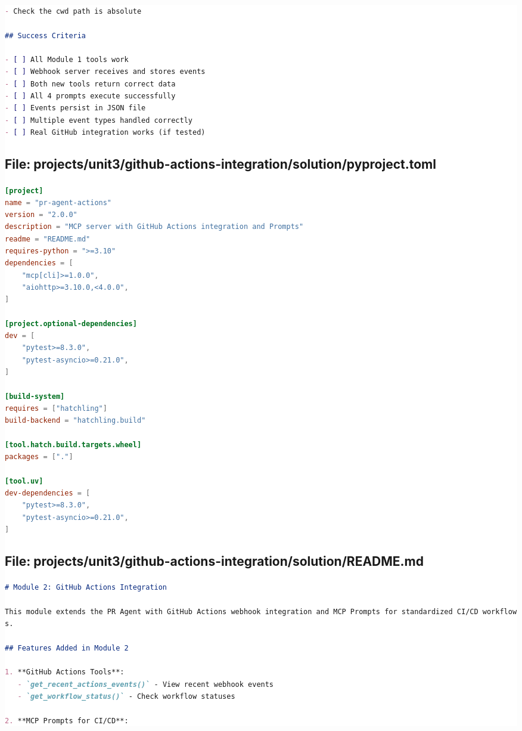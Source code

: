 ````markdown
- Check the cwd path is absolute

## Success Criteria

- [ ] All Module 1 tools work
- [ ] Webhook server receives and stores events
- [ ] Both new tools return correct data
- [ ] All 4 prompts execute successfully
- [ ] Events persist in JSON file
- [ ] Multiple event types handled correctly
- [ ] Real GitHub integration works (if tested)
````

## File: projects/unit3/github-actions-integration/solution/pyproject.toml
````toml
[project]
name = "pr-agent-actions"
version = "2.0.0"
description = "MCP server with GitHub Actions integration and Prompts"
readme = "README.md"
requires-python = ">=3.10"
dependencies = [
    "mcp[cli]>=1.0.0",
    "aiohttp>=3.10.0,<4.0.0",
]

[project.optional-dependencies]
dev = [
    "pytest>=8.3.0",
    "pytest-asyncio>=0.21.0",
]

[build-system]
requires = ["hatchling"]
build-backend = "hatchling.build"

[tool.hatch.build.targets.wheel]
packages = ["."]

[tool.uv]
dev-dependencies = [
    "pytest>=8.3.0",
    "pytest-asyncio>=0.21.0",
]
````

## File: projects/unit3/github-actions-integration/solution/README.md
````markdown
# Module 2: GitHub Actions Integration

This module extends the PR Agent with GitHub Actions webhook integration and MCP Prompts for standardized CI/CD workflows.

## Features Added in Module 2

1. **GitHub Actions Tools**:
   - `get_recent_actions_events()` - View recent webhook events
   - `get_workflow_status()` - Check workflow statuses

2. **MCP Prompts for CI/CD**:
````